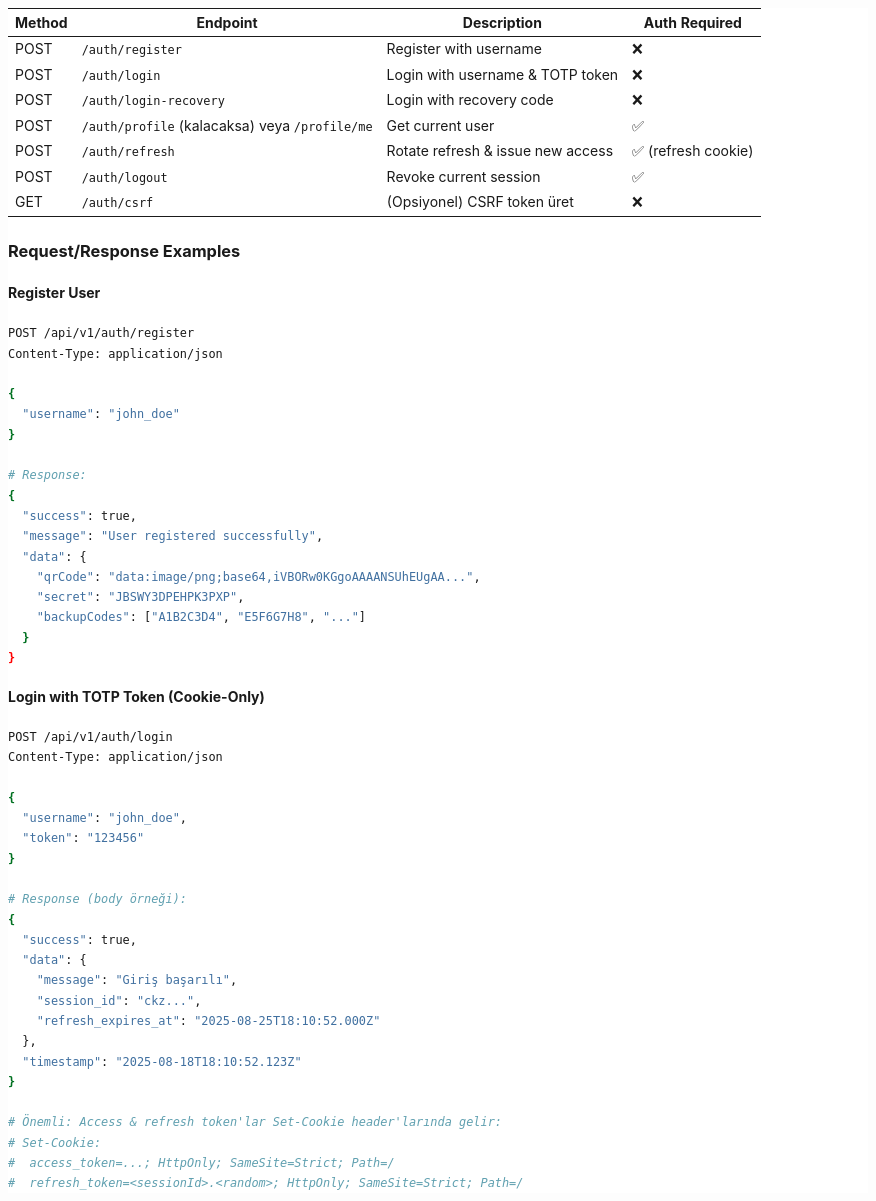 | Method | Endpoint | Description | Auth Required |
|--------|----------|-------------|---------------|
| POST | `/auth/register` | Register with username | ❌ |
| POST | `/auth/login` | Login with username & TOTP token | ❌ |
| POST | `/auth/login-recovery` | Login with recovery code | ❌ |
| POST | `/auth/profile` (kalacaksa) veya `/profile/me` | Get current user | ✅ |
| POST | `/auth/refresh` | Rotate refresh & issue new access | ✅ (refresh cookie) |
| POST | `/auth/logout` | Revoke current session | ✅ |
| GET  | `/auth/csrf` | (Opsiyonel) CSRF token üret | ❌ |

### Request/Response Examples

#### Register User
```bash
POST /api/v1/auth/register
Content-Type: application/json

{
  "username": "john_doe"
}

# Response:
{
  "success": true,
  "message": "User registered successfully",
  "data": {
    "qrCode": "data:image/png;base64,iVBORw0KGgoAAAANSUhEUgAA...",
    "secret": "JBSWY3DPEHPK3PXP",
    "backupCodes": ["A1B2C3D4", "E5F6G7H8", "..."]
  }
}
```

#### Login with TOTP Token (Cookie-Only)
```bash
POST /api/v1/auth/login
Content-Type: application/json

{
  "username": "john_doe",
  "token": "123456"
}

# Response (body örneği):
{
  "success": true,
  "data": {
    "message": "Giriş başarılı",
    "session_id": "ckz...",
    "refresh_expires_at": "2025-08-25T18:10:52.000Z"
  },
  "timestamp": "2025-08-18T18:10:52.123Z"
}

# Önemli: Access & refresh token'lar Set-Cookie header'larında gelir:
# Set-Cookie:
#  access_token=...; HttpOnly; SameSite=Strict; Path=/
#  refresh_token=<sessionId>.<random>; HttpOnly; SameSite=Strict; Path=/
```
